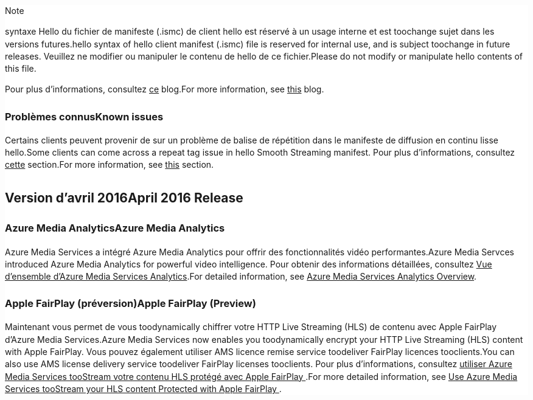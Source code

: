 > [!NOTE]
> <span data-ttu-id="4df3d-178">syntaxe Hello du fichier de manifeste (.ismc) de client hello est réservé à un usage interne et est toochange sujet dans les versions futures.</span><span class="sxs-lookup"><span data-stu-id="4df3d-178">hello syntax of hello client manifest (.ismc) file is reserved for internal use, and is subject toochange in future releases.</span></span> <span data-ttu-id="4df3d-179">Veuillez ne modifier ou manipuler le contenu de hello de ce fichier.</span><span class="sxs-lookup"><span data-stu-id="4df3d-179">Please do not modify or manipulate hello contents of this file.</span></span>
> 
> 

<span data-ttu-id="4df3d-180">Pour plus d’informations, consultez [ce](https://blogs.msdn.microsoft.com/randomnumber/2016/07/08/encoder-changes-within-azure-media-services-now-create-ismc-file/) blog.</span><span class="sxs-lookup"><span data-stu-id="4df3d-180">For more information, see [this](https://blogs.msdn.microsoft.com/randomnumber/2016/07/08/encoder-changes-within-azure-media-services-now-create-ismc-file/) blog.</span></span>

### <a name="known-issues"></a><span data-ttu-id="4df3d-181">Problèmes connus</span><span class="sxs-lookup"><span data-stu-id="4df3d-181">Known issues</span></span>
<span data-ttu-id="4df3d-182">Certains clients peuvent provenir de sur un problème de balise de répétition dans le manifeste de diffusion en continu lisse hello.</span><span class="sxs-lookup"><span data-stu-id="4df3d-182">Some clients can come across a repeat tag issue in hello Smooth Streaming manifest.</span></span> <span data-ttu-id="4df3d-183">Pour plus d’informations, consultez [cette](media-services-deliver-content-overview.md#known-issues) section.</span><span class="sxs-lookup"><span data-stu-id="4df3d-183">For more information, see [this](media-services-deliver-content-overview.md#known-issues) section.</span></span>

## <span data-ttu-id="4df3d-184"><a id="apr_changes16"></a>Version d’avril 2016</span><span class="sxs-lookup"><span data-stu-id="4df3d-184"><a id="apr_changes16"></a>April 2016 Release</span></span>
### <a name="azure-media-analytics"></a><span data-ttu-id="4df3d-185">Azure Media Analytics</span><span class="sxs-lookup"><span data-stu-id="4df3d-185">Azure Media Analytics</span></span>
<span data-ttu-id="4df3d-186">Azure Media Services a intégré Azure Media Analytics pour offrir des fonctionnalités vidéo performantes.</span><span class="sxs-lookup"><span data-stu-id="4df3d-186">Azure Media Servces introduced Azure Media Analytics for powerful video intelligence.</span></span> <span data-ttu-id="4df3d-187">Pour obtenir des informations détaillées, consultez [Vue d’ensemble d’Azure Media Services Analytics](media-services-analytics-overview.md).</span><span class="sxs-lookup"><span data-stu-id="4df3d-187">For detailed information, see [Azure Media Services Analytics Overview](media-services-analytics-overview.md).</span></span>

### <a name="apple-fairplay-preview"></a><span data-ttu-id="4df3d-188">Apple FairPlay (préversion)</span><span class="sxs-lookup"><span data-stu-id="4df3d-188">Apple FairPlay (Preview)</span></span>
<span data-ttu-id="4df3d-189">Maintenant vous permet de vous toodynamically chiffrer votre HTTP Live Streaming (HLS) de contenu avec Apple FairPlay d’Azure Media Services.</span><span class="sxs-lookup"><span data-stu-id="4df3d-189">Azure Media Services now enables you toodynamically encrypt your HTTP Live Streaming (HLS) content with  Apple FairPlay.</span></span> <span data-ttu-id="4df3d-190">Vous pouvez également utiliser AMS licence remise service toodeliver FairPlay licences tooclients.</span><span class="sxs-lookup"><span data-stu-id="4df3d-190">You can also use AMS license delivery service toodeliver FairPlay licenses tooclients.</span></span> <span data-ttu-id="4df3d-191">Pour plus d’informations, consultez [utiliser Azure Media Services tooStream votre contenu HLS protégé avec Apple FairPlay ](media-services-protect-hls-with-fairplay.md).</span><span class="sxs-lookup"><span data-stu-id="4df3d-191">For more detailed information, see [Use Azure Media Services tooStream your HLS content Protected with Apple FairPlay ](media-services-protect-hls-with-fairplay.md).</span></span>
